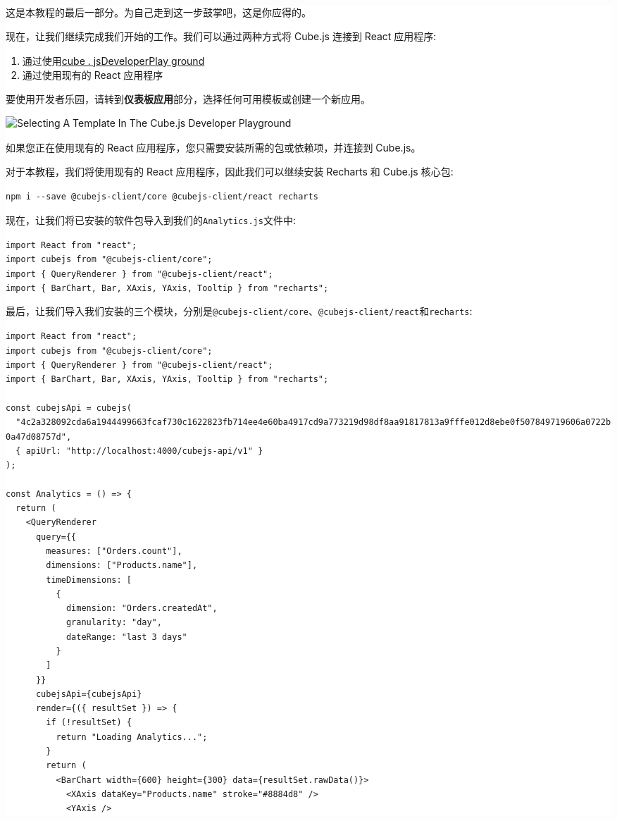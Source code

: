 这是本教程的最后一部分。为自己走到这一步鼓掌吧，这是你应得的。

现在，让我们继续完成我们开始的工作。我们可以通过两种方式将 Cube.js 连接到 React 应用程序:

1.  通过使用[cube . js](https://cube.dev/docs/dev-tools/dev-playground)[D](https://cube.dev/docs/dev-tools/dev-playground)[eveloper](https://cube.dev/docs/dev-tools/dev-playground)[P](https://cube.dev/docs/dev-tools/dev-playground)[lay ground](https://cube.dev/docs/dev-tools/dev-playground)
2.  通过使用现有的 React 应用程序

要使用开发者乐园，请转到**仪表板应用**部分，选择任何可用模板或创建一个新应用。

![Selecting A Template In The Cube.js Developer Playground](img/d7678d18b0b3ebe02108e054815f478d.png)

如果您正在使用现有的 React 应用程序，您只需要安装所需的包或依赖项，并连接到 Cube.js。

对于本教程，我们将使用现有的 React 应用程序，因此我们可以继续安装 Recharts 和 Cube.js 核心包:

```
npm i --save @cubejs-client/core @cubejs-client/react recharts

```

现在，让我们将已安装的软件包导入到我们的`Analytics.js`文件中:

```
import React from "react";
import cubejs from "@cubejs-client/core";
import { QueryRenderer } from "@cubejs-client/react";
import { BarChart, Bar, XAxis, YAxis, Tooltip } from "recharts";

```

最后，让我们导入我们安装的三个模块，分别是`@cubejs-client/core`、`@cubejs-client/react`和`recharts`:

```
import React from "react";
import cubejs from "@cubejs-client/core";
import { QueryRenderer } from "@cubejs-client/react";
import { BarChart, Bar, XAxis, YAxis, Tooltip } from "recharts";

const cubejsApi = cubejs(
  "4c2a328092cda6a1944499663fcaf730c1622823fb714ee4e60ba4917cd9a773219d98df8aa91817813a9fffe012d8ebe0f507849719606a0722b0a47d08757d",
  { apiUrl: "http://localhost:4000/cubejs-api/v1" }
);

const Analytics = () => {
  return (
    <QueryRenderer
      query={{
        measures: ["Orders.count"],
        dimensions: ["Products.name"],
        timeDimensions: [
          {
            dimension: "Orders.createdAt",
            granularity: "day",
            dateRange: "last 3 days"
          }
        ]
      }}
      cubejsApi={cubejsApi}
      render={({ resultSet }) => {
        if (!resultSet) {
          return "Loading Analytics...";
        }
        return (
          <BarChart width={600} height={300} data={resultSet.rawData()}>
            <XAxis dataKey="Products.name" stroke="#8884d8" />
            <YAxis />
```